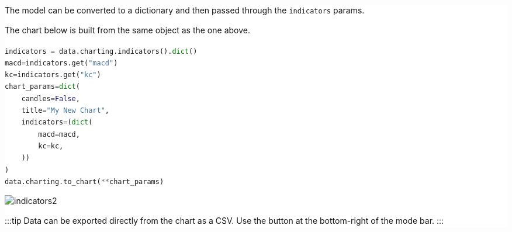 The model can be converted to a dictionary and then passed through the `indicators` params.

The chart below is built from the same object as the one above.

```python
indicators = data.charting.indicators().dict()
macd=indicators.get("macd")
kc=indicators.get("kc")
chart_params=dict(
    candles=False,
    title="My New Chart",
    indicators=(dict(
        macd=macd,
        kc=kc,
    ))
)
data.charting.to_chart(**chart_params)
```

![indicators2](https://github.com/OpenBB-finance/OpenBBTerminal/assets/85772166/76c06aff-a568-4b7f-80d4-c58a73c0f1d7)

:::tip
Data can be exported directly from the chart as a CSV. Use the button at the bottom-right of the mode bar.
:::
